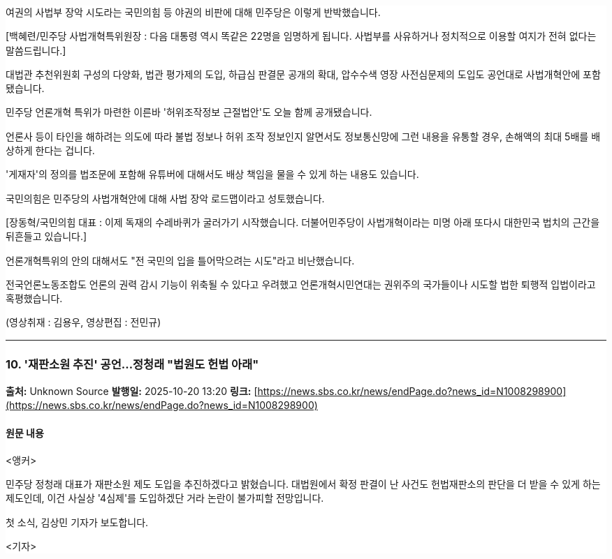 

여권의 사법부 장악 시도라는 국민의힘 등 야권의 비판에 대해 민주당은 이렇게 반박했습니다.



[백혜련/민주당 사법개혁특위원장 : 다음 대통령 역시 똑같은 22명을 임명하게 됩니다. 사법부를 사유하거나 정치적으로 이용할 여지가 전혀 없다는 말씀드립니다.]



대법관 추천위원회 구성의 다양화, 법관 평가제의 도입, 하급심 판결문 공개의 확대, 압수수색 영장 사전심문제의 도입도 공언대로 사법개혁안에 포함됐습니다.



민주당 언론개혁 특위가 마련한 이른바 '허위조작정보 근절법안'도 오늘 함께 공개됐습니다.



언론사 등이 타인을 해하려는 의도에 따라 불법 정보나 허위 조작 정보인지 알면서도 정보통신망에 그런 내용을 유통할 경우, 손해액의 최대 5배를 배상하게 한다는 겁니다.



'게재자'의 정의를 법조문에 포함해 유튜버에 대해서도 배상 책임을 물을 수 있게 하는 내용도 있습니다.



국민의힘은 민주당의 사법개혁안에 대해 사법 장악 로드맵이라고 성토했습니다.



[장동혁/국민의힘 대표 : 이제 독재의 수레바퀴가 굴러가기 시작했습니다. 더불어민주당이 사법개혁이라는 미명 아래 또다시 대한민국 법치의 근간을 뒤흔들고 있습니다.]



언론개혁특위의 안의 대해서도 "전 국민의 입을 틀어막으려는 시도"라고 비난했습니다.



전국언론노동조합도 언론의 권력 감시 기능이 위축될 수 있다고 우려했고 언론개혁시민연대는 권위주의 국가들이나 시도할 법한 퇴행적 입법이라고 혹평했습니다.



(영상취재 : 김용우, 영상편집 : 전민규)

---

### 10. '재판소원 추진' 공언…정청래 "법원도 헌법 아래"

**출처:** Unknown Source
**발행일:** 2025-10-20 13:20
**링크:** [https://news.sbs.co.kr/news/endPage.do?news_id=N1008298900](https://news.sbs.co.kr/news/endPage.do?news_id=N1008298900)

#### 원문 내용

<앵커>



민주당 정청래 대표가 재판소원 제도 도입을 추진하겠다고 밝혔습니다. 대법원에서 확정 판결이 난 사건도 헌법재판소의 판단을 더 받을 수 있게 하는 제도인데, 이건 사실상 '4심제'를 도입하겠단 거라 논란이 불가피할 전망입니다.



첫 소식, 김상민 기자가 보도합니다.



<기자>

